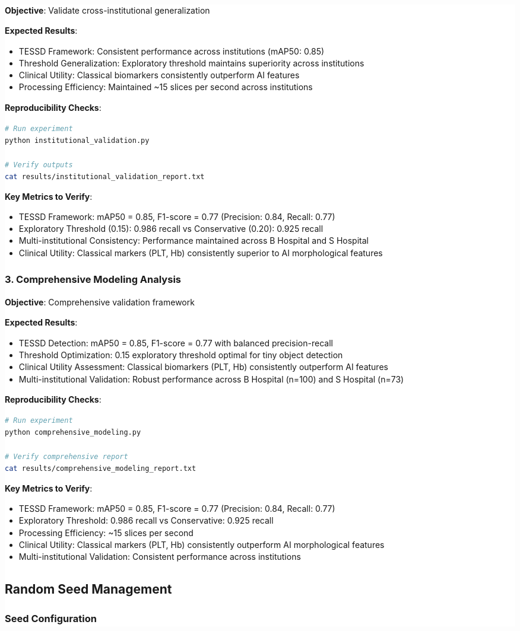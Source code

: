 **Objective**: Validate cross-institutional generalization

**Expected Results**:
- TESSD Framework: Consistent performance across institutions (mAP50: 0.85)
- Threshold Generalization: Exploratory threshold maintains superiority across institutions
- Clinical Utility: Classical biomarkers consistently outperform AI features
- Processing Efficiency: Maintained ~15 slices per second across institutions

**Reproducibility Checks**:
```bash
# Run experiment
python institutional_validation.py

# Verify outputs
cat results/institutional_validation_report.txt
```

**Key Metrics to Verify**:
- TESSD Framework: mAP50 = 0.85, F1-score = 0.77 (Precision: 0.84, Recall: 0.77)
- Exploratory Threshold (0.15): 0.986 recall vs Conservative (0.20): 0.925 recall
- Multi-institutional Consistency: Performance maintained across B Hospital and S Hospital
- Clinical Utility: Classical markers (PLT, Hb) consistently superior to AI morphological features

### 3. Comprehensive Modeling Analysis

**Objective**: Comprehensive validation framework

**Expected Results**:
- TESSD Detection: mAP50 = 0.85, F1-score = 0.77 with balanced precision-recall
- Threshold Optimization: 0.15 exploratory threshold optimal for tiny object detection
- Clinical Utility Assessment: Classical biomarkers (PLT, Hb) consistently outperform AI features
- Multi-institutional Validation: Robust performance across B Hospital (n=100) and S Hospital (n=73)

**Reproducibility Checks**:
```bash
# Run experiment
python comprehensive_modeling.py

# Verify comprehensive report
cat results/comprehensive_modeling_report.txt
```

**Key Metrics to Verify**:
- TESSD Framework: mAP50 = 0.85, F1-score = 0.77 (Precision: 0.84, Recall: 0.77)
- Exploratory Threshold: 0.986 recall vs Conservative: 0.925 recall
- Processing Efficiency: ~15 slices per second
- Clinical Utility: Classical markers (PLT, Hb) consistently outperform AI morphological features
- Multi-institutional Validation: Consistent performance across institutions

## Random Seed Management

### Seed Configuration
